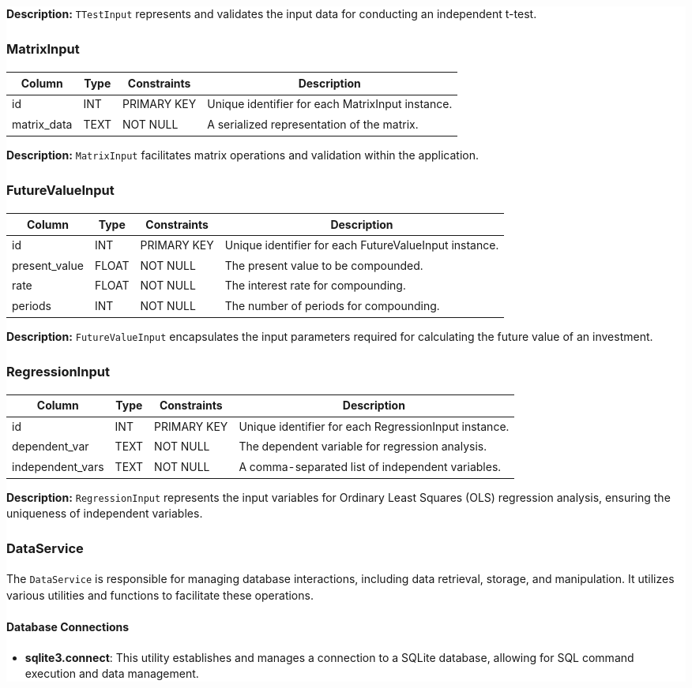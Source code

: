 **Description:**
`TTestInput` represents and validates the input data for conducting an independent t-test.

### MatrixInput

| Column       | Type   | Constraints | Description                                         |
|--------------|--------|-------------|-----------------------------------------------------|
| id           | INT    | PRIMARY KEY | Unique identifier for each MatrixInput instance.    |
| matrix_data  | TEXT   | NOT NULL    | A serialized representation of the matrix.          |

**Description:**
`MatrixInput` facilitates matrix operations and validation within the application.

### FutureValueInput

| Column       | Type   | Constraints | Description                                         |
|--------------|--------|-------------|-----------------------------------------------------|
| id           | INT    | PRIMARY KEY | Unique identifier for each FutureValueInput instance.|
| present_value| FLOAT  | NOT NULL    | The present value to be compounded.                 |
| rate         | FLOAT  | NOT NULL    | The interest rate for compounding.                  |
| periods      | INT    | NOT NULL    | The number of periods for compounding.              |

**Description:**
`FutureValueInput` encapsulates the input parameters required for calculating the future value of an investment.

### RegressionInput

| Column       | Type   | Constraints | Description                                         |
|--------------|--------|-------------|-----------------------------------------------------|
| id           | INT    | PRIMARY KEY | Unique identifier for each RegressionInput instance.|
| dependent_var| TEXT   | NOT NULL    | The dependent variable for regression analysis.     |
| independent_vars| TEXT| NOT NULL   | A comma-separated list of independent variables.    |

**Description:**
`RegressionInput` represents the input variables for Ordinary Least Squares (OLS) regression analysis, ensuring the uniqueness of independent variables.

### DataService

The `DataService` is responsible for managing database interactions, including data retrieval, storage, and manipulation. It utilizes various utilities and functions to facilitate these operations.

#### Database Connections

- **sqlite3.connect**: This utility establishes and manages a connection to a SQLite database, allowing for SQL command execution and data management.

